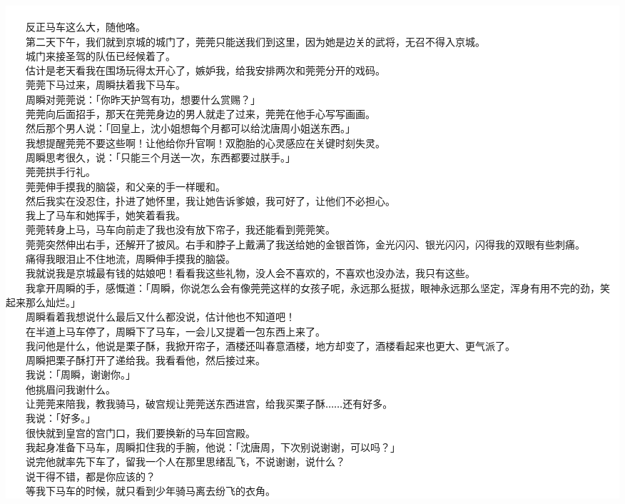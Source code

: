 <br>   
&emsp;&emsp;反正马车这么大，随他咯。  
<br>   
&emsp;&emsp;第二天下午，我们就到京城的城门了，莞莞只能送我们到这里，因为她是边关的武将，无召不得入京城。  
<br>   
&emsp;&emsp;城门来接圣驾的队伍已经候着了。  
<br>   
&emsp;&emsp;估计是老天看我在围场玩得太开心了，嫉妒我，给我安排两次和莞莞分开的戏码。  
<br>   
&emsp;&emsp;莞莞下马过来，周瞬扶着我下马车。  
<br>   
&emsp;&emsp;周瞬对莞莞说：「你昨天护驾有功，想要什么赏赐？」  
<br>   
&emsp;&emsp;莞莞向后面招手，那天在莞莞身边的男人就走了过来，莞莞在他手心写写画画。  
<br>   
&emsp;&emsp;然后那个男人说：「回皇上，沈小姐想每个月都可以给沈唐周小姐送东西。」  
<br>   
&emsp;&emsp;我想提醒莞莞不要这些啊！让他给你升官啊！双胞胎的心灵感应在关键时刻失灵。  
<br>   
&emsp;&emsp;周瞬思考很久，说：「只能三个月送一次，东西都要过朕手。」  
<br>   
&emsp;&emsp;莞莞拱手行礼。  
<br>   
&emsp;&emsp;莞莞伸手摸我的脑袋，和父亲的手一样暖和。  
<br>   
&emsp;&emsp;然后我实在没忍住，扑进了她怀里，我让她告诉爹娘，我可好了，让他们不必担心。  
<br>   
&emsp;&emsp;我上了马车和她挥手，她笑着看我。  
<br>   
&emsp;&emsp;莞莞转身上马，马车向前走了我也没有放下帘子，我还能看到莞莞笑。  
<br>   
&emsp;&emsp;莞莞突然伸出右手，还解开了披风。右手和脖子上戴满了我送给她的金银首饰，金光闪闪、银光闪闪，闪得我的双眼有些刺痛。  
<br>   
&emsp;&emsp;痛得我眼泪止不住地流，周瞬伸手摸我的脑袋。  
<br>   
&emsp;&emsp;我就说我是京城最有钱的姑娘吧！看看我这些礼物，没人会不喜欢的，不喜欢也没办法，我只有这些。  
<br>   
&emsp;&emsp;我拿开周瞬的手，感慨道：「周瞬，你说怎么会有像莞莞这样的女孩子呢，永远那么挺拔，眼神永远那么坚定，浑身有用不完的劲，笑起来那么灿烂。」  
<br>   
&emsp;&emsp;周瞬看着我想说什么最后又什么都没说，估计他也不知道吧！  
<br>   
&emsp;&emsp;在半道上马车停了，周瞬下了马车，一会儿又提着一包东西上来了。  
<br>   
&emsp;&emsp;我问他是什么，他说是栗子酥，我掀开帘子，酒楼还叫春意酒楼，地方却变了，酒楼看起来也更大、更气派了。  
<br>   
&emsp;&emsp;周瞬把栗子酥打开了递给我。我看看他，然后接过来。  
<br>   
&emsp;&emsp;我说：「周瞬，谢谢你。」  
<br>   
&emsp;&emsp;他挑眉问我谢什么。  
<br>   
&emsp;&emsp;让莞莞来陪我，教我骑马，破宫规让莞莞送东西进宫，给我买栗子酥……还有好多。  
<br>   
&emsp;&emsp;我说：「好多。」  
<br>   
&emsp;&emsp;很快就到皇宫的宫门口，我们要换新的马车回宫殿。  
<br>   
&emsp;&emsp;我起身准备下马车，周瞬扣住我的手腕，他说：「沈唐周，下次别说谢谢，可以吗？」  
<br>   
&emsp;&emsp;说完他就率先下车了，留我一个人在那里思绪乱飞，不说谢谢，说什么？  
<br>   
&emsp;&emsp;说干得不错，都是你应该的？  
<br>   
&emsp;&emsp;等我下马车的时候，就只看到少年骑马离去纷飞的衣角。  